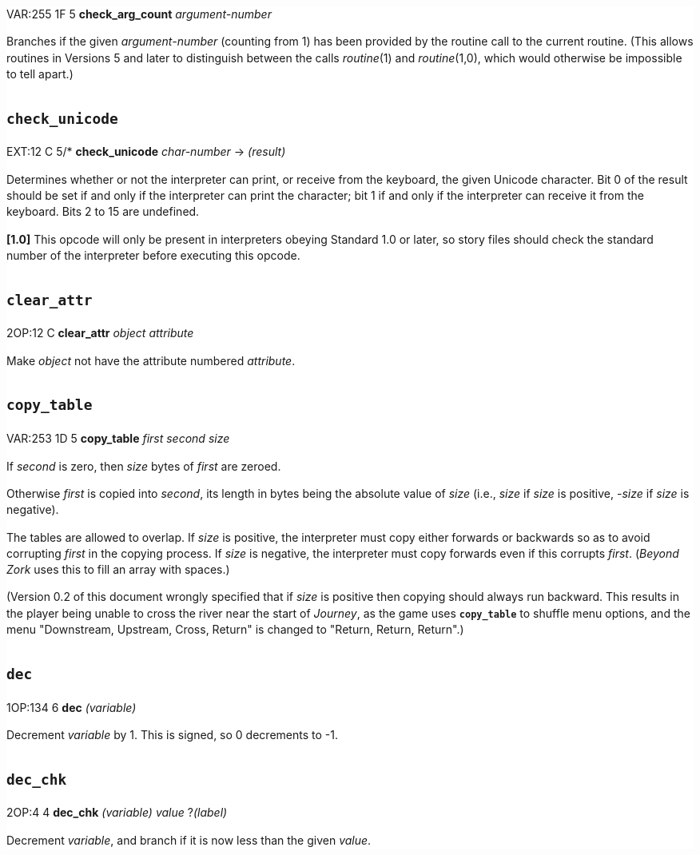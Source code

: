 VAR:255 1F 5 **check_arg_count** _argument-number_

Branches if the given _argument-number_ (counting from 1) has been provided by the routine call to the current routine. (This allows routines in Versions 5 and later to distinguish between the calls _routine_(1) and _routine_(1,0), which would otherwise be impossible to tell apart.)

## `check_unicode`

EXT:12 C 5/\* **check_unicode** _char-number_ -> _(result)_

Determines whether or not the interpreter can print, or receive from the keyboard, the given Unicode character. Bit 0 of the result should be set if and only if the interpreter can print the character; bit 1 if and only if the interpreter can receive it from the keyboard. Bits 2 to 15 are undefined.

**[1.0]** This opcode will only be present in interpreters obeying Standard 1.0 or later, so story files should check the standard number of the interpreter before executing this opcode.

## `clear_attr`

2OP:12 C **clear_attr** _object_ _attribute_

Make _object_ not have the attribute numbered _attribute_.

## `copy_table`

VAR:253 1D 5 **copy_table** _first_ _second_ _size_

If _second_ is zero, then _size_ bytes of _first_ are zeroed.

Otherwise _first_ is copied into _second_, its length in bytes being the absolute value of _size_ (i.e., _size_ if _size_ is positive, -_size_ if _size_ is negative).

The tables are allowed to overlap. If _size_ is positive, the interpreter must copy either forwards or backwards so as to avoid corrupting _first_ in the copying process. If _size_ is negative, the interpreter must copy forwards even if this corrupts _first_. (_Beyond Zork_ uses this to fill an array with spaces.)

(Version 0.2 of this document wrongly specified that if _size_ is positive then copying should always run backward. This results in the player being unable to cross the river near the start of _Journey_, as the game uses **`copy_table`** to shuffle menu options, and the menu "Downstream, Upstream, Cross, Return" is changed to "Return, Return, Return".)

## `dec`

1OP:134 6 **dec** _(variable)_

Decrement _variable_ by 1. This is signed, so 0 decrements to -1.

## `dec_chk`

2OP:4 4 **dec_chk** _(variable)_ _value_ ?_(label)_

Decrement _variable_, and branch if it is now less than the given _value_.
